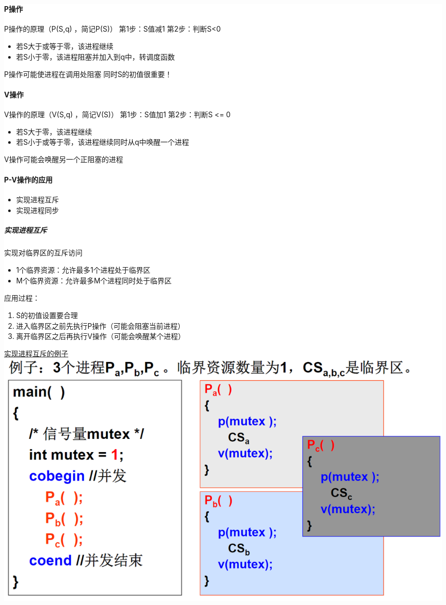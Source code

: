 #### P操作

P操作的原理（P(S,q) ，简记P(S)）
第1步：S值减1
第2步：判断S<0
- 若S大于或等于零，该进程继续
- 若S小于零，该进程阻塞并加入到q中，转调度函数

P操作可能使进程在调用处阻塞
同时S的初值很重要！

#### V操作

V操作的原理（V(S,q) ，简记V(S)）
第1步：S值加1
第2步：判断S <= 0
- 若S大于零，该进程继续
- 若S小于或等于零，该进程继续同时从q中唤醒一个进程

V操作可能会唤醒另一个正阻塞的进程

#### P-V操作的应用

- 实现进程互斥
- 实现进程同步

##### 实现进程互斥

实现对临界区的互斥访问
- 1个临界资源：允许最多1个进程处于临界区
- M个临界资源：允许最多M个进程同时处于临界区

应用过程：
1. S的初值设置要合理
2. 进入临界区之前先执行P操作（可能会阻塞当前进程）
3. 离开临界区之后再执行V操作（可能会唤醒某个进程）

[实现进程互斥的例子](操作系统课件复习/考试复习版本合订版.pdf#page=352&selection=0,0,0,9)
![|1050](image/Pasted%20image%2020231226141801.png)
